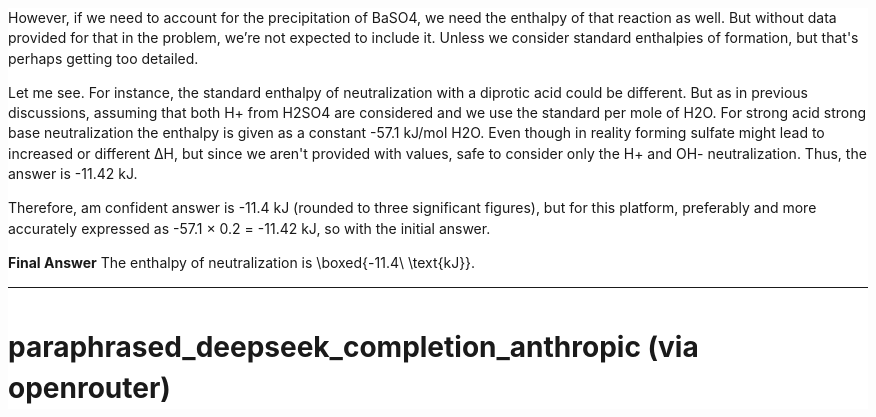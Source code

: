 However, if we need to account for the precipitation of BaSO4, we need the enthalpy of that reaction as well. But without data provided for that in the problem, we’re not expected to include it. Unless we consider standard enthalpies of formation, but that's perhaps getting too detailed.

Let me see. For instance, the standard enthalpy of neutralization with a diprotic acid could be different. But as in previous discussions, assuming that both H+ from H2SO4 are considered and we use the standard per mole of H2O. For strong acid strong base neutralization the enthalpy is given as a constant -57.1 kJ/mol H2O. Even though in reality forming sulfate might lead to increased or different ΔH, but since we aren't provided with values, safe to consider only the H+ and OH- neutralization. Thus, the answer is -11.42 kJ.

Therefore, am confident answer is -11.4 kJ (rounded to three significant figures), but for this platform, preferably and more accurately expressed as -57.1 × 0.2 = -11.42 kJ, so with the initial answer.

**Final Answer**
The enthalpy of neutralization is \boxed{-11.4\ \text{kJ}}.


---

# paraphrased_deepseek_completion_anthropic (via openrouter)
